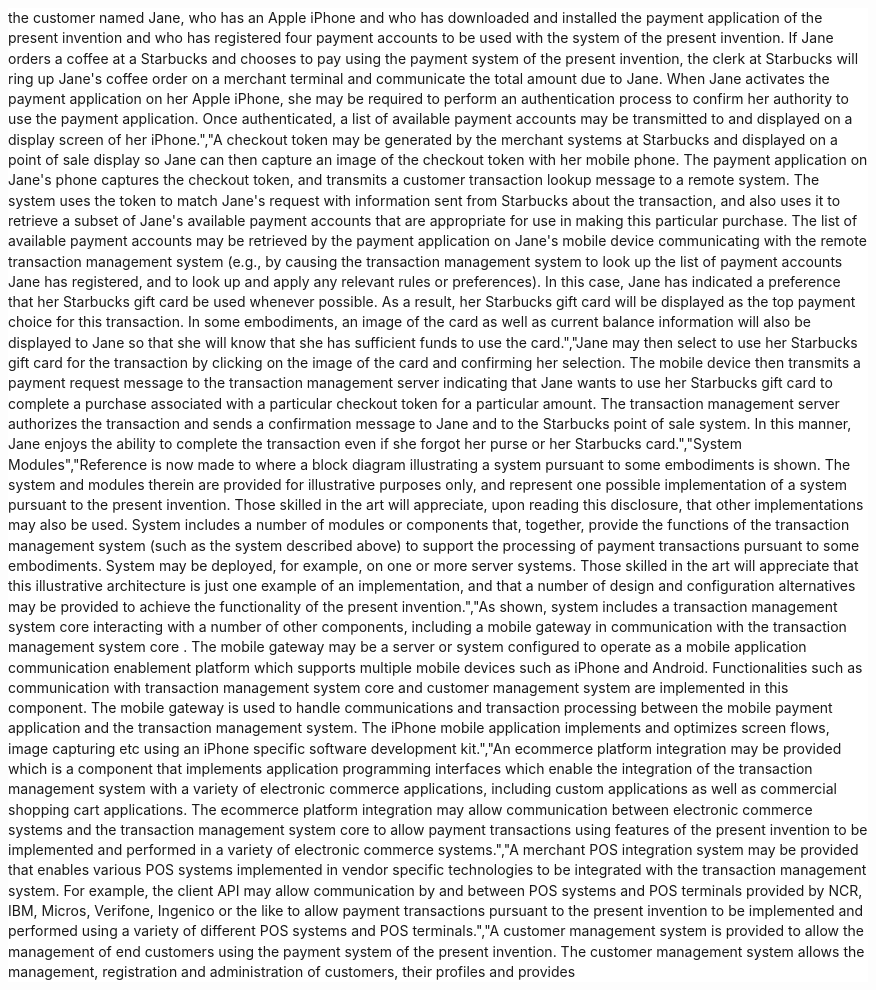the customer named Jane, who has an Apple iPhone and who has downloaded and installed the payment application of the present invention and who has registered four payment accounts to be used with the system of the present invention. If Jane orders a coffee at a Starbucks and chooses to pay using the payment system of the present invention, the clerk at Starbucks will ring up Jane's coffee order on a merchant terminal and communicate the total amount due to Jane. When Jane activates the payment application on her Apple iPhone, she may be required to perform an authentication process to confirm her authority to use the payment application. Once authenticated, a list of available payment accounts may be transmitted to and displayed on a display screen of her iPhone.","A checkout token may be generated by the merchant systems at Starbucks and displayed on a point of sale display so Jane can then capture an image of the checkout token with her mobile phone. The payment application on Jane's phone captures the checkout token, and transmits a customer transaction lookup message to a remote system. The system uses the token to match Jane's request with information sent from Starbucks about the transaction, and also uses it to retrieve a subset of Jane's available payment accounts that are appropriate for use in making this particular purchase. The list of available payment accounts may be retrieved by the payment application on Jane's mobile device communicating with the remote transaction management system (e.g., by causing the transaction management system to look up the list of payment accounts Jane has registered, and to look up and apply any relevant rules or preferences). In this case, Jane has indicated a preference that her Starbucks gift card be used whenever possible. As a result, her Starbucks gift card will be displayed as the top payment choice for this transaction. In some embodiments, an image of the card as well as current balance information will also be displayed to Jane so that she will know that she has sufficient funds to use the card.","Jane may then select to use her Starbucks gift card for the transaction by clicking on the image of the card and confirming her selection. The mobile device then transmits a payment request message to the transaction management server indicating that Jane wants to use her Starbucks gift card to complete a purchase associated with a particular checkout token for a particular amount. The transaction management server authorizes the transaction and sends a confirmation message to Jane and to the Starbucks point of sale system. In this manner, Jane enjoys the ability to complete the transaction even if she forgot her purse or her Starbucks card.","System Modules","Reference is now made to  where a block diagram illustrating a system  pursuant to some embodiments is shown. The system  and modules therein are provided for illustrative purposes only, and represent one possible implementation of a system pursuant to the present invention. Those skilled in the art will appreciate, upon reading this disclosure, that other implementations may also be used. System  includes a number of modules or components that, together, provide the functions of the transaction management system (such as the system  described above) to support the processing of payment transactions pursuant to some embodiments. System  may be deployed, for example, on one or more server systems. Those skilled in the art will appreciate that this illustrative architecture is just one example of an implementation, and that a number of design and configuration alternatives may be provided to achieve the functionality of the present invention.","As shown, system  includes a transaction management system core  interacting with a number of other components, including a mobile gateway  in communication with the transaction management system core . The mobile gateway  may be a server or system configured to operate as a mobile application communication enablement platform which supports multiple mobile devices such as iPhone and Android. Functionalities such as communication with transaction management system core  and customer management system  are implemented in this component. The mobile gateway  is used to handle communications and transaction processing between the mobile payment application and the transaction management system. The iPhone mobile application  implements and optimizes screen flows, image capturing etc using an iPhone specific software development kit.","An ecommerce platform integration  may be provided which is a component that implements application programming interfaces which enable the integration of the transaction management system with a variety of electronic commerce applications, including custom applications as well as commercial shopping cart applications. The ecommerce platform integration  may allow communication between electronic commerce systems and the transaction management system core  to allow payment transactions using features of the present invention to be implemented and performed in a variety of electronic commerce systems.","A merchant POS integration system  may be provided that enables various POS systems implemented in vendor specific technologies to be integrated with the transaction management system. For example, the client API may allow communication by and between POS systems and POS terminals provided by NCR, IBM, Micros, Verifone, Ingenico or the like to allow payment transactions pursuant to the present invention to be implemented and performed using a variety of different POS systems and POS terminals.","A customer management system  is provided to allow the management of end customers using the payment system of the present invention. The customer management system  allows the management, registration and administration of customers, their profiles and provides